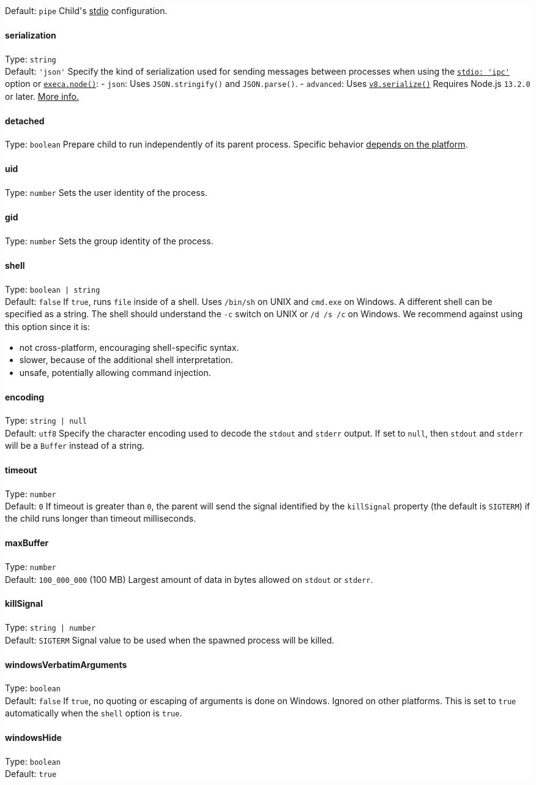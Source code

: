 Default: `pipe`
Child's [stdio](https://nodejs.org/api/child_process.html#child_process_options_stdio) configuration.
#### serialization
Type: `string`\
Default: `'json'`
Specify the kind of serialization used for sending messages between processes when using the [`stdio: 'ipc'`](#stdio) option or [`execa.node()`](#execanodescriptpath-arguments-options):
	- `json`: Uses `JSON.stringify()` and `JSON.parse()`.
	- `advanced`: Uses [`v8.serialize()`](https://nodejs.org/api/v8.html#v8_v8_serialize_value)
Requires Node.js `13.2.0` or later.
[More info.](https://nodejs.org/api/child_process.html#child_process_advanced_serialization)
#### detached
Type: `boolean`
Prepare child to run independently of its parent process. Specific behavior [depends on the platform](https://nodejs.org/api/child_process.html#child_process_options_detached).
#### uid
Type: `number`
Sets the user identity of the process.
#### gid
Type: `number`
Sets the group identity of the process.
#### shell
Type: `boolean | string`\
Default: `false`
If `true`, runs `file` inside of a shell. Uses `/bin/sh` on UNIX and `cmd.exe` on Windows. A different shell can be specified as a string. The shell should understand the `-c` switch on UNIX or `/d /s /c` on Windows.
We recommend against using this option since it is:
- not cross-platform, encouraging shell-specific syntax.
- slower, because of the additional shell interpretation.
- unsafe, potentially allowing command injection.
#### encoding
Type: `string | null`\
Default: `utf8`
Specify the character encoding used to decode the `stdout` and `stderr` output. If set to `null`, then `stdout` and `stderr` will be a `Buffer` instead of a string.
#### timeout
Type: `number`\
Default: `0`
If timeout is greater than `0`, the parent will send the signal identified by the `killSignal` property (the default is `SIGTERM`) if the child runs longer than timeout milliseconds.
#### maxBuffer
Type: `number`\
Default: `100_000_000` (100 MB)
Largest amount of data in bytes allowed on `stdout` or `stderr`.
#### killSignal
Type: `string | number`\
Default: `SIGTERM`
Signal value to be used when the spawned process will be killed.
#### windowsVerbatimArguments
Type: `boolean`\
Default: `false`
If `true`, no quoting or escaping of arguments is done on Windows. Ignored on other platforms. This is set to `true` automatically when the `shell` option is `true`.
#### windowsHide
Type: `boolean`\
Default: `true`